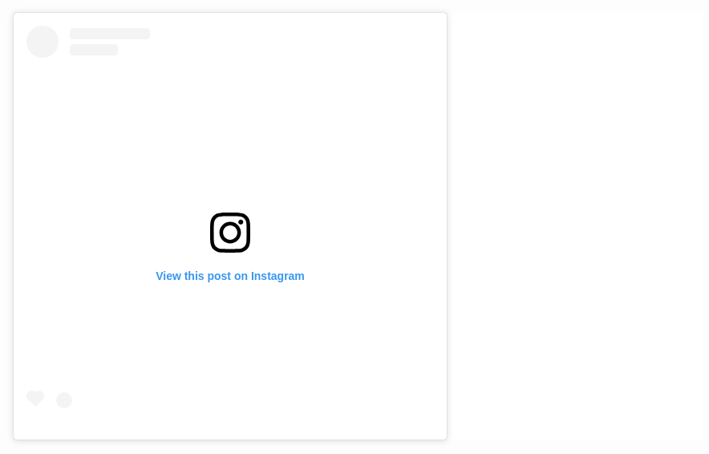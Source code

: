 <blockquote class="instagram-media" data-instgrm-captioned data-instgrm-permalink="[https://www.instagram.com/p/BlbWKaehU9l/?utm_source=ig_embed&amp;utm_campaign=loading](https://www.instagram.com/p/BlbWKaehU9l/?utm_source=ig_embed&amp;utm_campaign=loading "https://www.instagram.com/p/BlbWKaehU9l/?utm_source=ig_embed&amp;utm_campaign=loading")" data-instgrm-version="14" style=" background:#FFF; border:0; border-radius:3px; box-shadow:0 0 1px 0 rgba(0,0,0,0.5),0 1px 10px 0 rgba(0,0,0,0.15); margin: 1px; max-width:540px; min-width:326px; padding:0; width:99.375%; width:-webkit-calc(100% - 2px); width:calc(100% - 2px);"><div style="padding:16px;"> <a href="[https://www.instagram.com/p/BlbWKaehU9l/?utm_source=ig_embed&amp;utm_campaign=loading](https://www.instagram.com/p/BlbWKaehU9l/?utm_source=ig_embed&amp;utm_campaign=loading "https://www.instagram.com/p/BlbWKaehU9l/?utm_source=ig_embed&amp;utm_campaign=loading")" style=" background:#FFFFFF; line-height:0; padding:0 0; text-align:center; text-decoration:none; width:100%;" target="_blank"> <div style=" display: flex; flex-direction: row; align-items: center;"> <div style="background-color: #F4F4F4; border-radius: 50%; flex-grow: 0; height: 40px; margin-right: 14px; width: 40px;"></div> <div style="display: flex; flex-direction: column; flex-grow: 1; justify-content: center;"> <div style=" background-color: #F4F4F4; border-radius: 4px; flex-grow: 0; height: 14px; margin-bottom: 6px; width: 100px;"></div> <div style=" background-color: #F4F4F4; border-radius: 4px; flex-grow: 0; height: 14px; width: 60px;"></div></div></div><div style="padding: 19% 0;"></div> <div style="display:block; height:50px; margin:0 auto 12px; width:50px;"><svg width="50px" height="50px" viewBox="0 0 60 60" version="1.1" xmlns="[https://www.w3.org/2000/svg](https://www.w3.org/2000/svg "https://www.w3.org/2000/svg")" xmlns:xlink="[https://www.w3.org/1999/xlink](https://www.w3.org/1999/xlink "https://www.w3.org/1999/xlink")"><g stroke="none" stroke-width="1" fill="none" fill-rule="evenodd"><g transform="translate(-511.000000, -20.000000)" fill="#000000"><g><path d="M556.869,30.41 C554.814,30.41 553.148,32.076 553.148,34.131 C553.148,36.186 554.814,37.852 556.869,37.852 C558.924,37.852 560.59,36.186 560.59,34.131 C560.59,32.076 558.924,30.41 556.869,30.41 M541,60.657 C535.114,60.657 530.342,55.887 530.342,50 C530.342,44.114 535.114,39.342 541,39.342 C546.887,39.342 551.658,44.114 551.658,50 C551.658,55.887 546.887,60.657 541,60.657 M541,33.886 C532.1,33.886 524.886,41.1 524.886,50 C524.886,58.899 532.1,66.113 541,66.113 C549.9,66.113 557.115,58.899 557.115,50 C557.115,41.1 549.9,33.886 541,33.886 M565.378,62.101 C565.244,65.022 564.756,66.606 564.346,67.663 C563.803,69.06 563.154,70.057 562.106,71.106 C561.058,72.155 560.06,72.803 558.662,73.347 C557.607,73.757 556.021,74.244 553.102,74.378 C549.944,74.521 548.997,74.552 541,74.552 C533.003,74.552 532.056,74.521 528.898,74.378 C525.979,74.244 524.393,73.757 523.338,73.347 C521.94,72.803 520.942,72.155 519.894,71.106 C518.846,70.057 518.197,69.06 517.654,67.663 C517.244,66.606 516.755,65.022 516.623,62.101 C516.479,58.943 516.448,57.996 516.448,50 C516.448,42.003 516.479,41.056 516.623,37.899 C516.755,34.978 517.244,33.391 517.654,32.338 C518.197,30.938 518.846,29.942 519.894,28.894 C520.942,27.846 521.94,27.196 523.338,26.654 C524.393,26.244 525.979,25.756 528.898,25.623 C532.057,25.479 533.004,25.448 541,25.448 C548.997,25.448 549.943,25.479 553.102,25.623 C556.021,25.756 557.607,26.244 558.662,26.654 C560.06,27.196 561.058,27.846 562.106,28.894 C563.154,29.942 563.803,30.938 564.346,32.338 C564.756,33.391 565.244,34.978 565.378,37.899 C565.522,41.056 565.552,42.003 565.552,50 C565.552,57.996 565.522,58.943 565.378,62.101 M570.82,37.631 C570.674,34.438 570.167,32.258 569.425,30.349 C568.659,28.377 567.633,26.702 565.965,25.035 C564.297,23.368 562.623,22.342 560.652,21.575 C558.743,20.834 556.562,20.326 553.369,20.18 C550.169,20.033 549.148,20 541,20 C532.853,20 531.831,20.033 528.631,20.18 C525.438,20.326 523.257,20.834 521.349,21.575 C519.376,22.342 517.703,23.368 516.035,25.035 C514.368,26.702 513.342,28.377 512.574,30.349 C511.834,32.258 511.326,34.438 511.181,37.631 C511.035,40.831 511,41.851 511,50 C511,58.147 511.035,59.17 511.181,62.369 C511.326,65.562 511.834,67.743 512.574,69.651 C513.342,71.625 514.368,73.296 516.035,74.965 C517.703,76.634 519.376,77.658 521.349,78.425 C523.257,79.167 525.438,79.673 528.631,79.82 C531.831,79.965 532.853,80.001 541,80.001 C549.148,80.001 550.169,79.965 553.369,79.82 C556.562,79.673 558.743,79.167 560.652,78.425 C562.623,77.658 564.297,76.634 565.965,74.965 C567.633,73.296 568.659,71.625 569.425,69.651 C570.167,67.743 570.674,65.562 570.82,62.369 C570.966,59.17 571,58.147 571,50 C571,41.851 570.966,40.831 570.82,37.631"></path></g></g></g></svg></div><div style="padding-top: 8px;"> <div style=" color:#3897f0; font-family:Arial,sans-serif; font-size:14px; font-style:normal; font-weight:550; line-height:18px;">View this post on Instagram</div></div><div style="padding: 12.5% 0;"></div> <div style="display: flex; flex-direction: row; margin-bottom: 14px; align-items: center;"><div> <div style="background-color: #F4F4F4; border-radius: 50%; height: 12.5px; width: 12.5px; transform: translateX(0px) translateY(7px);"></div> <div style="background-color: #F4F4F4; height: 12.5px; transform: rotate(-45deg) translateX(3px) translateY(1px); width: 12.5px; flex-grow: 0; margin-right: 14px; margin-left: 2px;"></div> <div style="background-color: #F4F4F4; border-radius: 50%; height: 12.5px; width: 12.5px; transform: translateX(9px) translateY(-18px);"></div></div><div style="margin-left: 8px;"> <div style=" background-color: #F4F4F4; border-radius: 50%; flex-grow: 0; height: 20px; width: 20px;"></div>